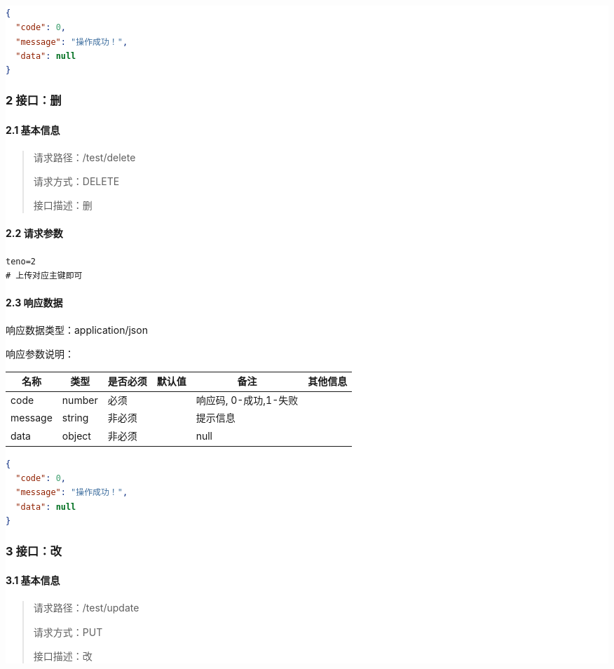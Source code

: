 ```json
{
  "code": 0,
  "message": "操作成功！",
  "data": null
}
```

### 2 接口：删

#### 2.1 基本信息

> 请求路径：/test/delete
>
> 请求方式：DELETE
>
> 接口描述：删

#### 2.2 请求参数

```shell
teno=2
# 上传对应主键即可
```

#### 2.3 响应数据

响应数据类型：application/json

响应参数说明：

| 名称    | 类型   | 是否必须 | 默认值 | 备注                  | 其他信息 |
| ------- | ------ | -------- | ------ | --------------------- | -------- |
| code    | number | 必须     |        | 响应码, 0-成功,1-失败 |          |
| message | string | 非必须   |        | 提示信息              |          |
| data    | object | 非必须   |        | null                  |          |

```json
{
  "code": 0,
  "message": "操作成功！",
  "data": null
}
```

### 3 接口：改

#### 3.1 基本信息

> 请求路径：/test/update
>
> 请求方式：PUT
>
> 接口描述：改
